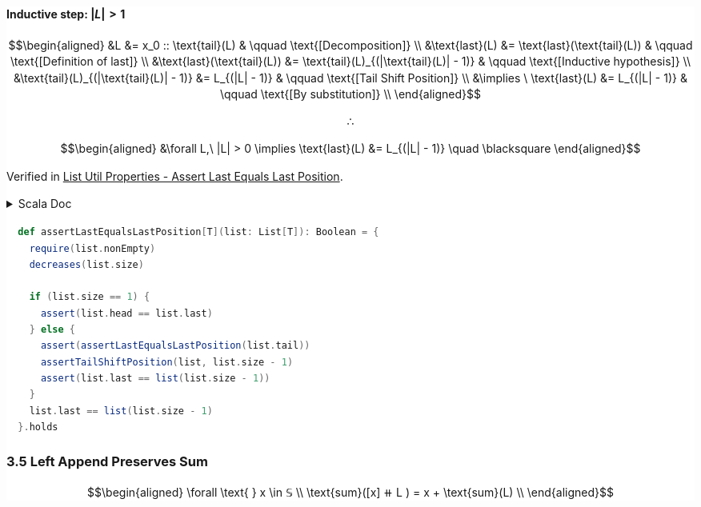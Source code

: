 #### Inductive step: $|L| > 1$

```math
\begin{aligned}
&L &= x_0 :: \text{tail}(L)                                        & \qquad \text{[Decomposition]} \\
&\text{last}(L) &= \text{last}(\text{tail}(L))                     & \qquad \text{[Definition of last]} \\
&\text{last}(\text{tail}(L)) &= \text{tail}(L)_{(|\text{tail}(L)| - 1)} & \qquad \text{[Inductive hypothesis]} \\
&\text{tail}(L)_{(|\text{tail}(L)| - 1)} &= L_{(|L| - 1)}          & \qquad \text{[Tail Shift Position]} \\
&\implies \ \text{last}(L) &= L_{(|L| - 1)}                      & \qquad \text{[By substitution]} \\
\end{aligned}
```

```math
\therefore
```

```math
\begin{aligned}
&\forall L,\ |L| > 0 \implies  \text{last}(L) &= L_{(|L| - 1)} \quad \blacksquare
\end{aligned}
```

Verified in [List Util Properties - Assert Last Equals Last Position](
	./src/main/scala/v1/list/properties/ListUtilsProperties.scala#assertLastEqualsLastPosition
).

<details><summary> Scala Doc </summary></details>

```scala
  def assertLastEqualsLastPosition[T](list: List[T]): Boolean = {
    require(list.nonEmpty)
    decreases(list.size)

    if (list.size == 1) {
      assert(list.head == list.last)
    } else {
      assert(assertLastEqualsLastPosition(list.tail))
      assertTailShiftPosition(list, list.size - 1)
      assert(list.last == list(list.size - 1))
    }
    list.last == list(list.size - 1)
  }.holds
```

### 3.5 Left Append Preserves Sum

```math
\begin{aligned}
\forall \text{ } x \in 𝕊 \\
\text{sum}([x] ⧺ L ) = x + \text{sum}(L) \\
\end{aligned}
```
